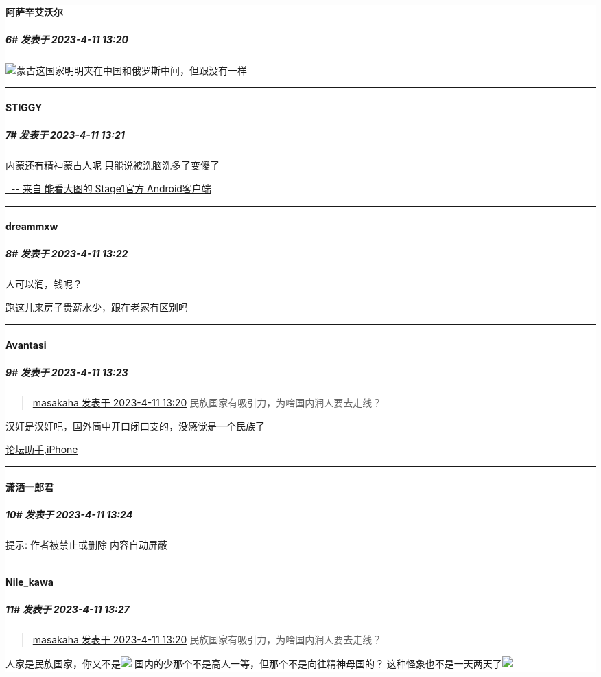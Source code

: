 ####  阿萨辛艾沃尔  
##### 6#       发表于 2023-4-11 13:20

<img src="https://static.saraba1st.com/image/smiley/face2017/032.png" referrerpolicy="no-referrer">蒙古这国家明明夹在中国和俄罗斯中间，但跟没有一样

*****

####  STIGGY  
##### 7#       发表于 2023-4-11 13:21

内蒙还有精神蒙古人呢 只能说被洗脑洗多了变傻了

[  -- 来自 能看大图的 Stage1官方 Android客户端](https://www.coolapk.com/apk/140634)

*****

####  dreammxw  
##### 8#       发表于 2023-4-11 13:22

人可以润，钱呢？

跑这儿来房子贵薪水少，跟在老家有区别吗

*****

####  Avantasi  
##### 9#       发表于 2023-4-11 13:23

<blockquote><a href="httphttps://bbs.saraba1st.com/2b/forum.php?mod=redirect&amp;goto=findpost&amp;pid=60413263&amp;ptid=2128345" target="_blank">masakaha 发表于 2023-4-11 13:20</a>
民族国家有吸引力，为啥国内润人要去走线？</blockquote>
汉奸是汉奸吧，国外简中开口闭口支的，没感觉是一个民族了

[论坛助手,iPhone](https://bbs.saraba1st.com/2b/forum.php?mod=viewthread&amp;tid=2029836)

*****

####  潇洒一郎君  
##### 10#       发表于 2023-4-11 13:24

提示: 作者被禁止或删除 内容自动屏蔽

*****

####  Nile_kawa  
##### 11#       发表于 2023-4-11 13:27

<blockquote><a href="httphttps://bbs.saraba1st.com/2b/forum.php?mod=redirect&amp;goto=findpost&amp;pid=60413263&amp;ptid=2128345" target="_blank">masakaha 发表于 2023-4-11 13:20</a>
民族国家有吸引力，为啥国内润人要去走线？</blockquote>
人家是民族国家，你又不是<img src="https://static.saraba1st.com/image/smiley/face2017/065.png" referrerpolicy="no-referrer">
国内的少那个不是高人一等，但那个不是向往精神母国的？
这种怪象也不是一天两天了<img src="https://static.saraba1st.com/image/smiley/face2017/024.png" referrerpolicy="no-referrer">
